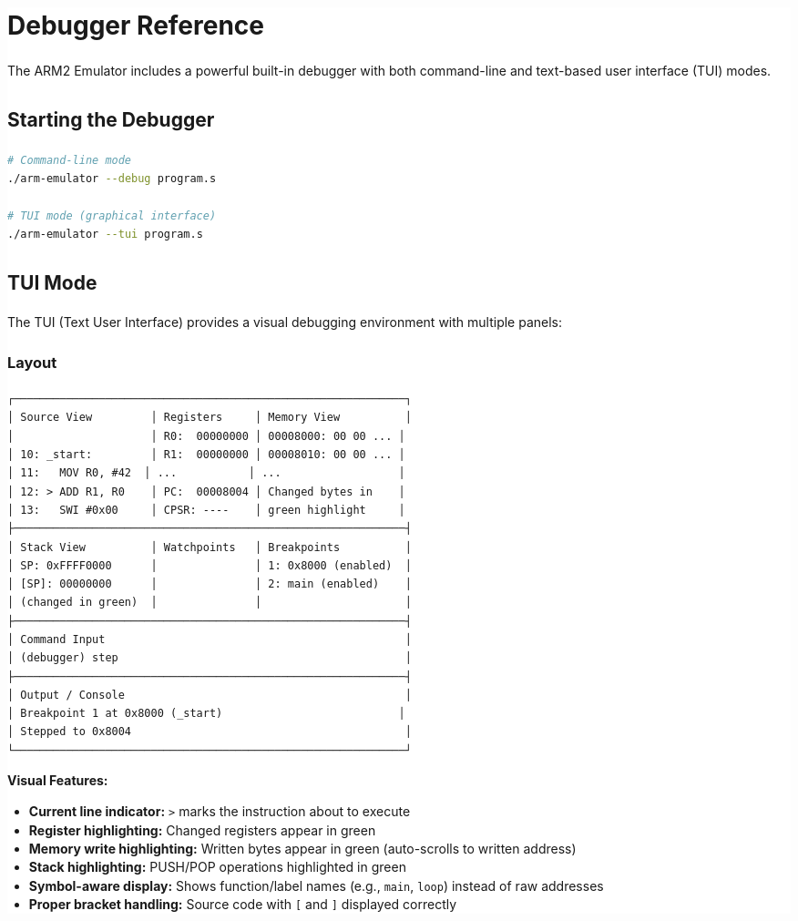 # Debugger Reference

The ARM2 Emulator includes a powerful built-in debugger with both command-line and text-based user interface (TUI) modes.

## Starting the Debugger

```bash
# Command-line mode
./arm-emulator --debug program.s

# TUI mode (graphical interface)
./arm-emulator --tui program.s
```

## TUI Mode

The TUI (Text User Interface) provides a visual debugging environment with multiple panels:

### Layout

```
┌────────────────────────────────────────────────────────────┐
│ Source View         │ Registers     │ Memory View          │
│                     │ R0:  00000000 │ 00008000: 00 00 ... │
│ 10: _start:         │ R1:  00000000 │ 00008010: 00 00 ... │
│ 11:   MOV R0, #42  │ ...           │ ...                  │
│ 12: > ADD R1, R0    │ PC:  00008004 │ Changed bytes in    │
│ 13:   SWI #0x00     │ CPSR: ----    │ green highlight     │
├────────────────────────────────────────────────────────────┤
│ Stack View          │ Watchpoints   │ Breakpoints          │
│ SP: 0xFFFF0000      │               │ 1: 0x8000 (enabled)  │
│ [SP]: 00000000      │               │ 2: main (enabled)    │
│ (changed in green)  │               │                      │
├────────────────────────────────────────────────────────────┤
│ Command Input                                              │
│ (debugger) step                                            │
├────────────────────────────────────────────────────────────┤
│ Output / Console                                           │
│ Breakpoint 1 at 0x8000 (_start)                           │
│ Stepped to 0x8004                                          │
└────────────────────────────────────────────────────────────┘
```

**Visual Features:**
- **Current line indicator:** `>` marks the instruction about to execute
- **Register highlighting:** Changed registers appear in green
- **Memory write highlighting:** Written bytes appear in green (auto-scrolls to written address)
- **Stack highlighting:** PUSH/POP operations highlighted in green
- **Symbol-aware display:** Shows function/label names (e.g., `main`, `loop`) instead of raw addresses
- **Proper bracket handling:** Source code with `[` and `]` displayed correctly
